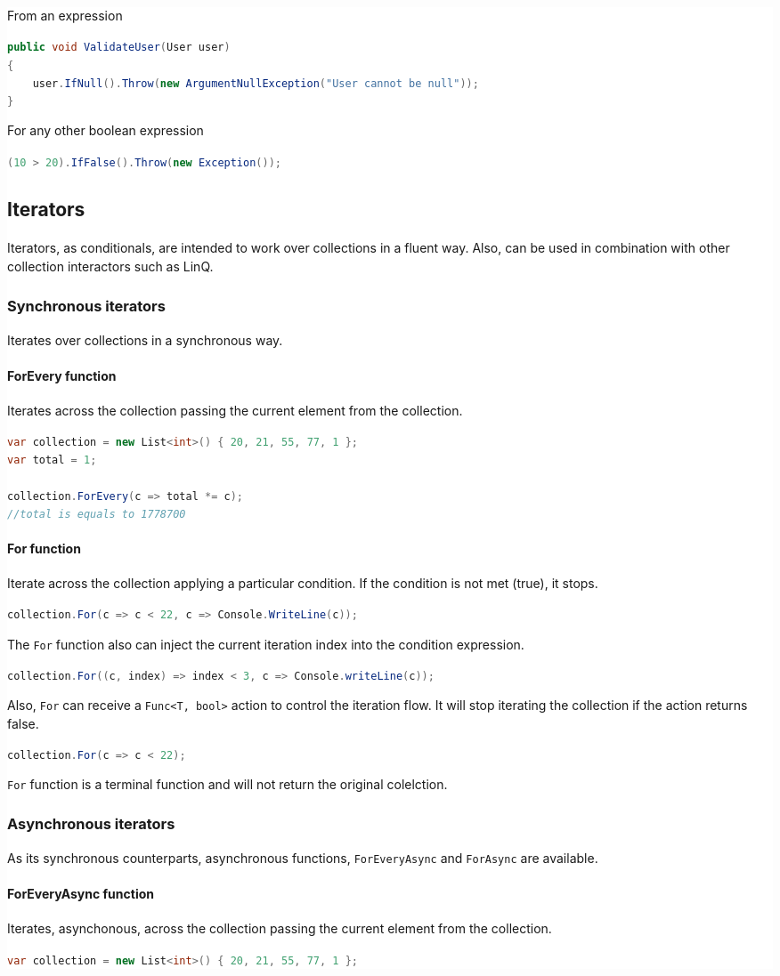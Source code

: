 From an expression

```cs
public void ValidateUser(User user) 
{
    user.IfNull().Throw(new ArgumentNullException("User cannot be null"));
}
```

For any other boolean expression

```cs
(10 > 20).IfFalse().Throw(new Exception());
```

## Iterators

Iterators, as conditionals, are intended to work over collections in a fluent way. Also, can be used in combination with other collection interactors such as LinQ.

### Synchronous iterators

Iterates over collections in a synchronous way.

#### ForEvery function

Iterates across the collection passing the current element from the collection.

```cs
var collection = new List<int>() { 20, 21, 55, 77, 1 };
var total = 1;

collection.ForEvery(c => total *= c);
//total is equals to 1778700
```

#### For function

Iterate across the collection applying a particular condition. If the condition is not met (true), it stops.

```cs
collection.For(c => c < 22, c => Console.WriteLine(c));
```

The ```For``` function also can inject the current iteration index into the condition expression.

```cs
collection.For((c, index) => index < 3, c => Console.writeLine(c));
```

Also, ```For``` can receive a ```Func<T, bool>``` action to control the iteration flow. It will stop iterating the collection if the action returns false.

```cs
collection.For(c => c < 22);
```

```For``` function is a terminal function and will not return the original colelction.

### Asynchronous iterators

As its synchronous counterparts, asynchronous functions, ```ForEveryAsync``` and ```ForAsync``` are available.

#### ForEveryAsync function

Iterates, asynchonous, across the collection passing the current element from the collection.

```cs
var collection = new List<int>() { 20, 21, 55, 77, 1 };

```